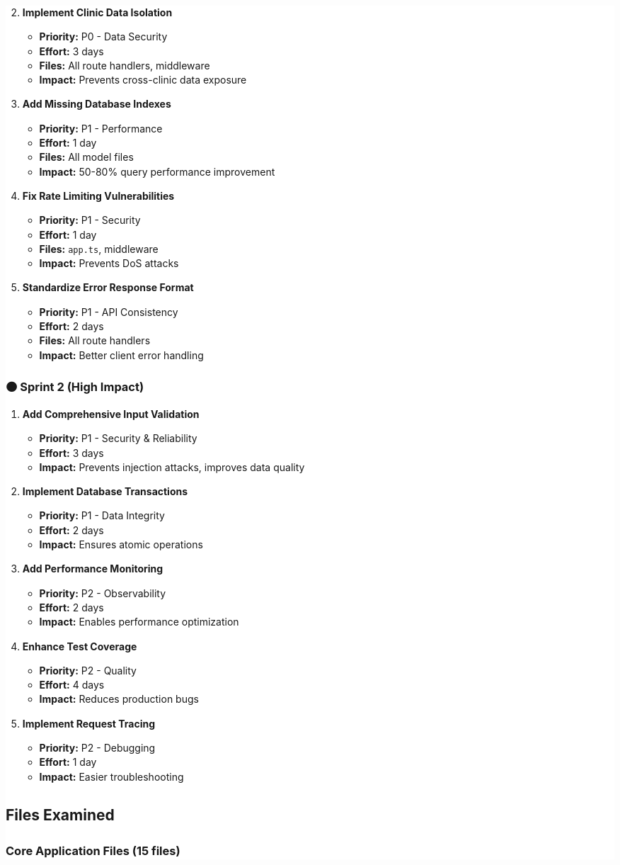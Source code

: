 2. **Implement Clinic Data Isolation**
   - **Priority:** P0 - Data Security  
   - **Effort:** 3 days
   - **Files:** All route handlers, middleware
   - **Impact:** Prevents cross-clinic data exposure

3. **Add Missing Database Indexes**
   - **Priority:** P1 - Performance
   - **Effort:** 1 day
   - **Files:** All model files
   - **Impact:** 50-80% query performance improvement

4. **Fix Rate Limiting Vulnerabilities**
   - **Priority:** P1 - Security
   - **Effort:** 1 day  
   - **Files:** `app.ts`, middleware
   - **Impact:** Prevents DoS attacks

5. **Standardize Error Response Format**
   - **Priority:** P1 - API Consistency
   - **Effort:** 2 days
   - **Files:** All route handlers
   - **Impact:** Better client error handling

### 🟠 Sprint 2 (High Impact)

1. **Add Comprehensive Input Validation**
   - **Priority:** P1 - Security & Reliability
   - **Effort:** 3 days
   - **Impact:** Prevents injection attacks, improves data quality

2. **Implement Database Transactions**
   - **Priority:** P1 - Data Integrity
   - **Effort:** 2 days
   - **Impact:** Ensures atomic operations

3. **Add Performance Monitoring**
   - **Priority:** P2 - Observability
   - **Effort:** 2 days
   - **Impact:** Enables performance optimization

4. **Enhance Test Coverage**
   - **Priority:** P2 - Quality
   - **Effort:** 4 days
   - **Impact:** Reduces production bugs

5. **Implement Request Tracing**
   - **Priority:** P2 - Debugging
   - **Effort:** 1 day
   - **Impact:** Easier troubleshooting

## Files Examined

### Core Application Files (15 files)
